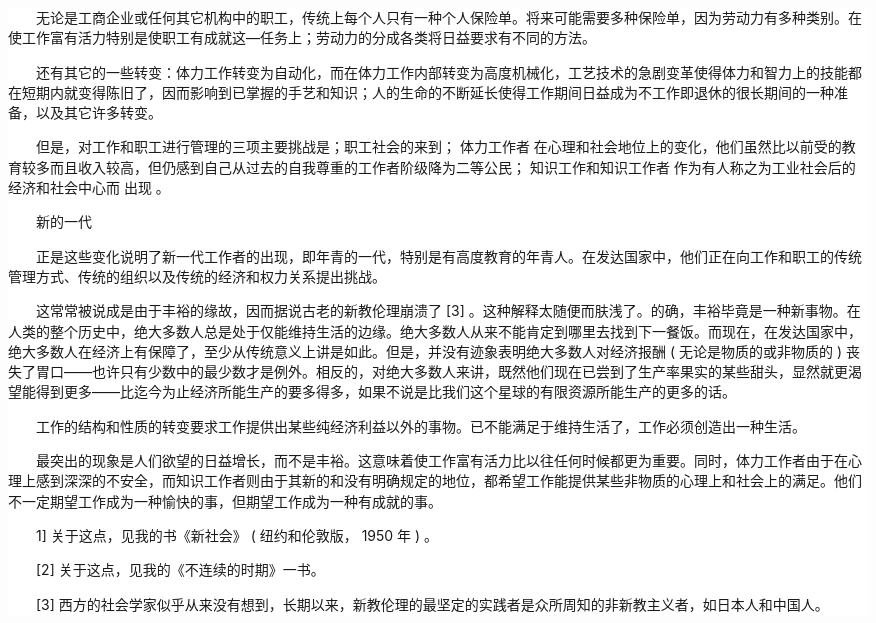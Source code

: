　　无论是工商企业或任何其它机构中的职工，传统上每个人只有一种个人保险单。将来可能需要多种保险单，因为劳动力有多种类别。在使工作富有活力特别是使职工有成就这—任务上；劳动力的分成各类将日益要求有不同的方法。

　　还有其它的一些转变：体力工作转变为自动化，而在体力工作内部转变为高度机械化，工艺技术的急剧变革使得体力和智力上的技能都在短期内就变得陈旧了，因而影响到已掌握的手艺和知识；人的生命的不断延长使得工作期间日益成为不工作即退休的很长期间的一种准备，以及其它许多转变。

　　但是，对工作和职工进行管理的三项主要挑战是；职工社会的来到； 体力工作者 在心理和社会地位上的变化，他们虽然比以前受的教育较多而且收入较高，但仍感到自己从过去的自我尊重的工作者阶级降为二等公民； 知识工作和知识工作者 作为有人称之为工业社会后的经济和社会中心而 出现 。

　　新的一代

　　正是这些变化说明了新一代工作者的出现，即年青的一代，特别是有高度教育的年青人。在发达国家中，他们正在向工作和职工的传统管理方式、传统的组织以及传统的经济和权力关系提出挑战。

　　这常常被说成是由于丰裕的缘故，因而据说古老的新教伦理崩溃了 [3] 。这种解释太随便而肤浅了。的确，丰裕毕竟是一种新事物。在人类的整个历史中，绝大多数人总是处于仅能维持生活的边缘。绝大多数人从来不能肯定到哪里去找到下一餐饭。而现在，在发达国家中，绝大多数人在经济上有保障了，至少从传统意义上讲是如此。但是，并没有迹象表明绝大多数人对经济报酬 ( 无论是物质的或非物质的 ) 丧失了胃口——也许只有少数中的最少数才是例外。相反的，对绝大多数人来讲，既然他们现在已尝到了生产率果实的某些甜头，显然就更渴望能得到更多——比迄今为止经济所能生产的要多得多，如果不说是比我们这个星球的有限资源所能生产的更多的话。

　　工作的结构和性质的转变要求工作提供出某些纯经济利益以外的事物。已不能满足于维持生活了，工作必须创造出一种生活。

　　最突出的现象是人们欲望的日益增长，而不是丰裕。这意味着使工作富有活力比以往任何时候都更为重要。同时，体力工作者由于在心理上感到深深的不安全，而知识工作者则由于其新的和没有明确规定的地位，都希望工作能提供某些非物质的心理上和社会上的满足。他们不一定期望工作成为一种愉快的事，但期望工作成为一种有成就的事。

　　1] 关于这点，见我的书《新社会》 ( 纽约和伦敦版， 1950 年 ) 。

　　[2] 关于这点，见我的《不连续的时期》一书。

　　[3] 西方的社会学家似乎从来没有想到，长期以来，新教伦理的最坚定的实践者是众所周知的非新教主义者，如日本人和中国人。




